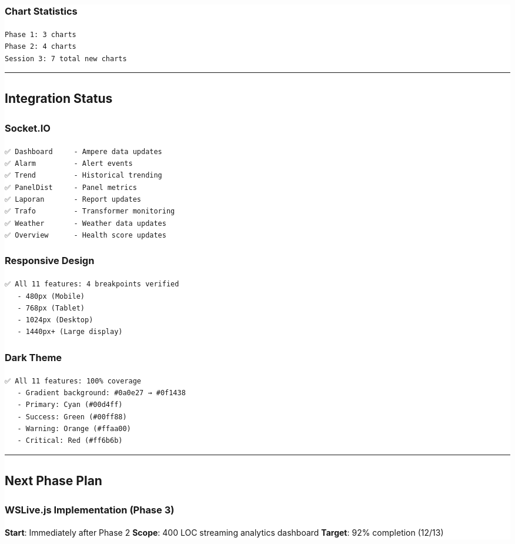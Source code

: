 ### Chart Statistics
```
Phase 1: 3 charts
Phase 2: 4 charts
Session 3: 7 total new charts
```

---

## Integration Status

### Socket.IO
```
✅ Dashboard     - Ampere data updates
✅ Alarm         - Alert events
✅ Trend         - Historical trending
✅ PanelDist     - Panel metrics
✅ Laporan       - Report updates
✅ Trafo         - Transformer monitoring
✅ Weather       - Weather data updates
✅ Overview      - Health score updates
```

### Responsive Design
```
✅ All 11 features: 4 breakpoints verified
   - 480px (Mobile)
   - 768px (Tablet)
   - 1024px (Desktop)
   - 1440px+ (Large display)
```

### Dark Theme
```
✅ All 11 features: 100% coverage
   - Gradient background: #0a0e27 → #0f1438
   - Primary: Cyan (#00d4ff)
   - Success: Green (#00ff88)
   - Warning: Orange (#ffaa00)
   - Critical: Red (#ff6b6b)
```

---

## Next Phase Plan

### WSLive.js Implementation (Phase 3)
**Start**: Immediately after Phase 2
**Scope**: 400 LOC streaming analytics dashboard
**Target**: 92% completion (12/13)
